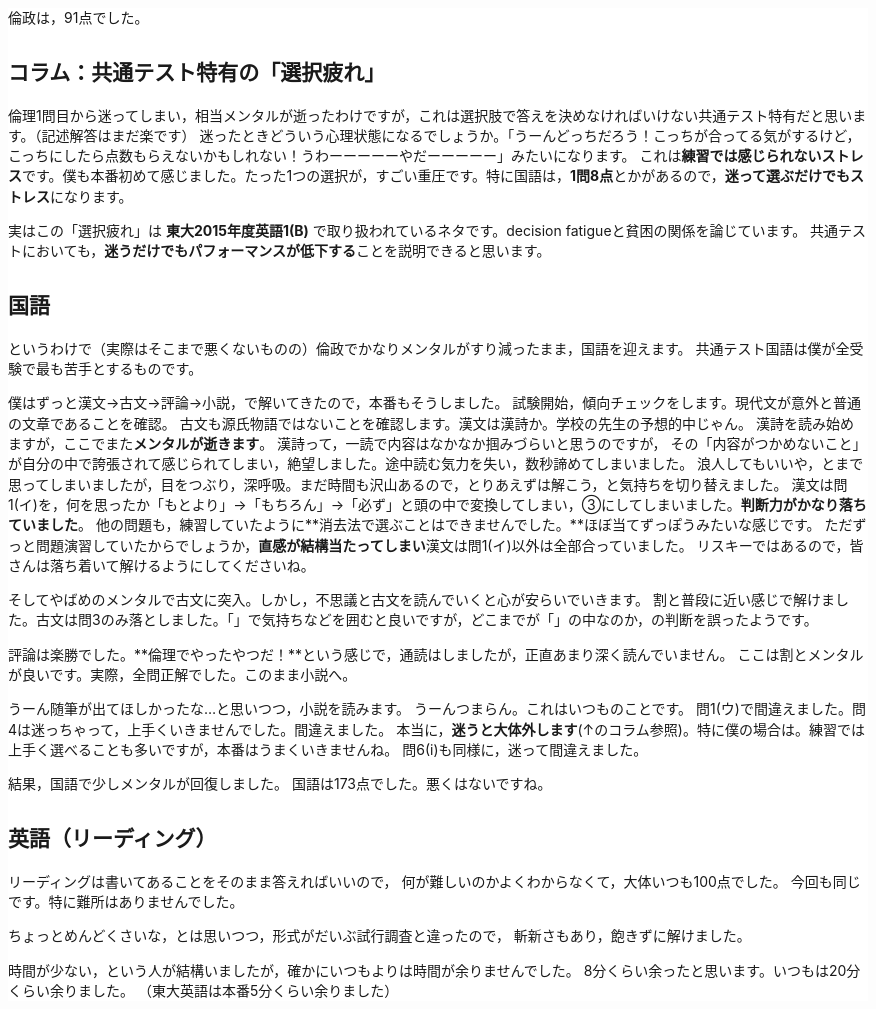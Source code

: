 倫政は，91点でした。

## コラム：共通テスト特有の「選択疲れ」

倫理1問目から迷ってしまい，相当メンタルが逝ったわけですが，これは選択肢で答えを決めなければいけない共通テスト特有だと思います。（記述解答はまだ楽です）
迷ったときどういう心理状態になるでしょうか。「うーんどっちだろう！こっちが合ってる気がするけど，こっちにしたら点数もらえないかもしれない！うわーーーーーやだーーーーー」みたいになります。
これは**練習では感じられないストレス**です。僕も本番初めて感じました。たった1つの選択が，すごい重圧です。特に国語は，**1問8点**とかがあるので，**迷って選ぶだけでもストレス**になります。

実はこの「選択疲れ」は **東大2015年度英語1(B)** で取り扱われているネタです。decision fatigueと貧困の関係を論じています。
共通テストにおいても，**迷うだけでもパフォーマンスが低下する**ことを説明できると思います。

## 国語

というわけで（実際はそこまで悪くないものの）倫政でかなりメンタルがすり減ったまま，国語を迎えます。
共通テスト国語は僕が全受験で最も苦手とするものです。

僕はずっと漢文→古文→評論→小説，で解いてきたので，本番もそうしました。
試験開始，傾向チェックをします。現代文が意外と普通の文章であることを確認。
古文も源氏物語ではないことを確認します。漢文は漢詩か。学校の先生の予想的中じゃん。
漢詩を読み始めますが，ここでまた**メンタルが逝きます**。
漢詩って，一読で内容はなかなか掴みづらいと思うのですが，
その「内容がつかめないこと」が自分の中で誇張されて感じられてしまい，絶望しました。途中読む気力を失い，数秒諦めてしまいました。
浪人してもいいや，とまで思ってしまいましたが，目をつぶり，深呼吸。まだ時間も沢山あるので，とりあえずは解こう，と気持ちを切り替えました。
漢文は問1(イ)を，何を思ったか「もとより」→「もちろん」→「必ず」と頭の中で変換してしまい，③にしてしまいました。**判断力がかなり落ちていました**。
他の問題も，練習していたように**消去法で選ぶことはできませんでした。**ほぼ当てずっぽうみたいな感じです。
ただずっと問題演習していたからでしょうか，**直感が結構当たってしまい**漢文は問1(イ)以外は全部合っていました。
リスキーではあるので，皆さんは落ち着いて解けるようにしてくださいね。

そしてやばめのメンタルで古文に突入。しかし，不思議と古文を読んでいくと心が安らいでいきます。
割と普段に近い感じで解けました。古文は問3のみ落としました。「」で気持ちなどを囲むと良いですが，どこまでが「」の中なのか，の判断を誤ったようです。

評論は楽勝でした。**倫理でやったやつだ！**という感じで，通読はしましたが，正直あまり深く読んでいません。
ここは割とメンタルが良いです。実際，全問正解でした。このまま小説へ。

うーん随筆が出てほしかったな…と思いつつ，小説を読みます。
うーんつまらん。これはいつものことです。
問1(ウ)で間違えました。問4は迷っちゃって，上手くいきませんでした。間違えました。
本当に，**迷うと大体外します**(↑のコラム参照)。特に僕の場合は。練習では上手く選べることも多いですが，本番はうまくいきませんね。
問6(i)も同様に，迷って間違えました。

結果，国語で少しメンタルが回復しました。
国語は173点でした。悪くはないですね。

## 英語（リーディング）

リーディングは書いてあることをそのまま答えればいいので，
何が難しいのかよくわからなくて，大体いつも100点でした。
今回も同じです。特に難所はありませんでした。

ちょっとめんどくさいな，とは思いつつ，形式がだいぶ試行調査と違ったので，
斬新さもあり，飽きずに解けました。

時間が少ない，という人が結構いましたが，確かにいつもよりは時間が余りませんでした。
8分くらい余ったと思います。いつもは20分くらい余りました。
（東大英語は本番5分くらい余りました）
